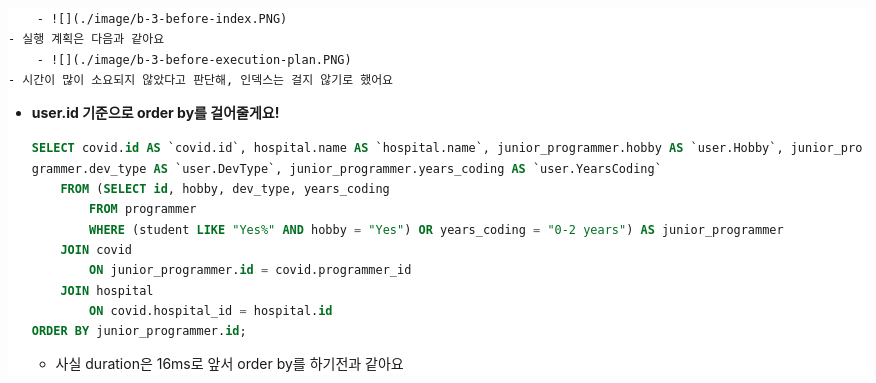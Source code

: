         - ![](./image/b-3-before-index.PNG)
    - 실행 계획은 다음과 같아요
        - ![](./image/b-3-before-execution-plan.PNG)
    - 시간이 많이 소요되지 않았다고 판단해, 인덱스는 걸지 않기로 했어요

- **user.id 기준으로 order by를 걸어줄게요!**
    ```sql
    SELECT covid.id AS `covid.id`, hospital.name AS `hospital.name`, junior_programmer.hobby AS `user.Hobby`, junior_programmer.dev_type AS `user.DevType`, junior_programmer.years_coding AS `user.YearsCoding`
        FROM (SELECT id, hobby, dev_type, years_coding
            FROM programmer
            WHERE (student LIKE "Yes%" AND hobby = "Yes") OR years_coding = "0-2 years") AS junior_programmer
        JOIN covid
            ON junior_programmer.id = covid.programmer_id
        JOIN hospital
            ON covid.hospital_id = hospital.id
    ORDER BY junior_programmer.id;
    ```
    - 사실 duration은 16ms로 앞서 order by를 하기전과 같아요